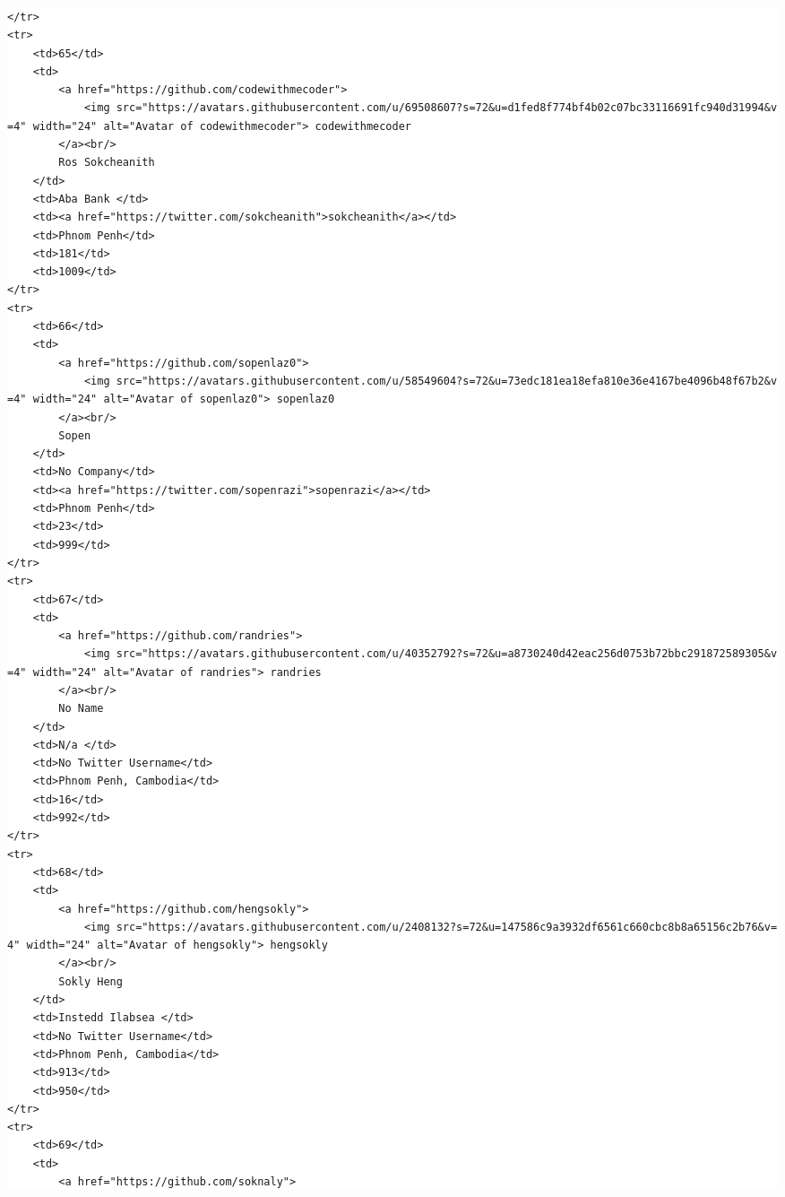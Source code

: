	</tr>
	<tr>
		<td>65</td>
		<td>
			<a href="https://github.com/codewithmecoder">
				<img src="https://avatars.githubusercontent.com/u/69508607?s=72&u=d1fed8f774bf4b02c07bc33116691fc940d31994&v=4" width="24" alt="Avatar of codewithmecoder"> codewithmecoder
			</a><br/>
			Ros Sokcheanith
		</td>
		<td>Aba Bank </td>
		<td><a href="https://twitter.com/sokcheanith">sokcheanith</a></td>
		<td>Phnom Penh</td>
		<td>181</td>
		<td>1009</td>
	</tr>
	<tr>
		<td>66</td>
		<td>
			<a href="https://github.com/sopenlaz0">
				<img src="https://avatars.githubusercontent.com/u/58549604?s=72&u=73edc181ea18efa810e36e4167be4096b48f67b2&v=4" width="24" alt="Avatar of sopenlaz0"> sopenlaz0
			</a><br/>
			Sopen
		</td>
		<td>No Company</td>
		<td><a href="https://twitter.com/sopenrazi">sopenrazi</a></td>
		<td>Phnom Penh</td>
		<td>23</td>
		<td>999</td>
	</tr>
	<tr>
		<td>67</td>
		<td>
			<a href="https://github.com/randries">
				<img src="https://avatars.githubusercontent.com/u/40352792?s=72&u=a8730240d42eac256d0753b72bbc291872589305&v=4" width="24" alt="Avatar of randries"> randries
			</a><br/>
			No Name
		</td>
		<td>N/a </td>
		<td>No Twitter Username</td>
		<td>Phnom Penh, Cambodia</td>
		<td>16</td>
		<td>992</td>
	</tr>
	<tr>
		<td>68</td>
		<td>
			<a href="https://github.com/hengsokly">
				<img src="https://avatars.githubusercontent.com/u/2408132?s=72&u=147586c9a3932df6561c660cbc8b8a65156c2b76&v=4" width="24" alt="Avatar of hengsokly"> hengsokly
			</a><br/>
			Sokly Heng
		</td>
		<td>Instedd Ilabsea </td>
		<td>No Twitter Username</td>
		<td>Phnom Penh, Cambodia</td>
		<td>913</td>
		<td>950</td>
	</tr>
	<tr>
		<td>69</td>
		<td>
			<a href="https://github.com/soknaly">